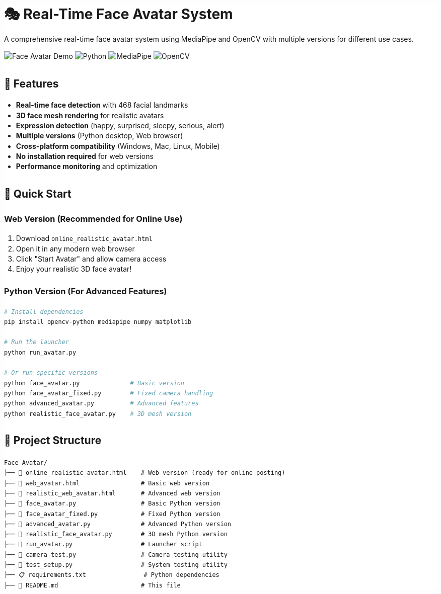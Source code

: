 # 🎭 Real-Time Face Avatar System

A comprehensive real-time face avatar system using MediaPipe and OpenCV with multiple versions for different use cases.

![Face Avatar Demo](https://img.shields.io/badge/Status-Ready-brightgreen)
![Python](https://img.shields.io/badge/Python-3.7+-blue)
![MediaPipe](https://img.shields.io/badge/MediaPipe-0.10+-orange)
![OpenCV](https://img.shields.io/badge/OpenCV-4.8+-red)

## 🌟 Features

- **Real-time face detection** with 468 facial landmarks
- **3D face mesh rendering** for realistic avatars
- **Expression detection** (happy, surprised, sleepy, serious, alert)
- **Multiple versions** (Python desktop, Web browser)
- **Cross-platform compatibility** (Windows, Mac, Linux, Mobile)
- **No installation required** for web versions
- **Performance monitoring** and optimization

## 🚀 Quick Start

### Web Version (Recommended for Online Use)
1. Download `online_realistic_avatar.html`
2. Open it in any modern web browser
3. Click "Start Avatar" and allow camera access
4. Enjoy your realistic 3D face avatar!

### Python Version (For Advanced Features)
```bash
# Install dependencies
pip install opencv-python mediapipe numpy matplotlib

# Run the launcher
python run_avatar.py

# Or run specific versions
python face_avatar.py              # Basic version
python face_avatar_fixed.py        # Fixed camera handling
python advanced_avatar.py          # Advanced features
python realistic_face_avatar.py    # 3D mesh version
```

## 📁 Project Structure

```
Face Avatar/
├── 📄 online_realistic_avatar.html    # Web version (ready for online posting)
├── 📄 web_avatar.html                 # Basic web version
├── 📄 realistic_web_avatar.html       # Advanced web version
├── 🐍 face_avatar.py                  # Basic Python version
├── 🐍 face_avatar_fixed.py            # Fixed Python version
├── 🐍 advanced_avatar.py              # Advanced Python version
├── 🐍 realistic_face_avatar.py        # 3D mesh Python version
├── 🐍 run_avatar.py                   # Launcher script
├── 🐍 camera_test.py                  # Camera testing utility
├── 🐍 test_setup.py                   # System testing utility
├── 📋 requirements.txt                # Python dependencies
├── 📖 README.md                       # This file
```